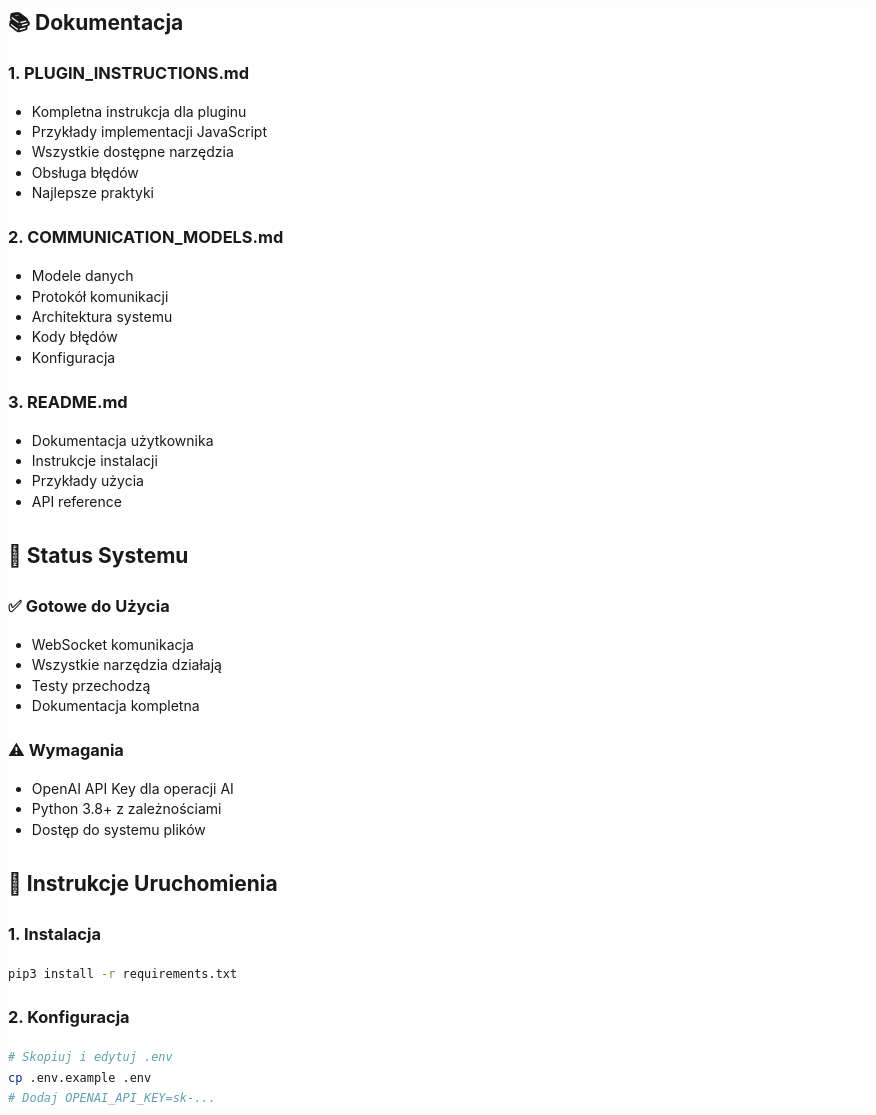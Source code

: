 ## 📚 Dokumentacja

### 1. PLUGIN_INSTRUCTIONS.md
- Kompletna instrukcja dla pluginu
- Przykłady implementacji JavaScript
- Wszystkie dostępne narzędzia
- Obsługa błędów
- Najlepsze praktyki

### 2. COMMUNICATION_MODELS.md
- Modele danych
- Protokół komunikacji
- Architektura systemu
- Kody błędów
- Konfiguracja

### 3. README.md
- Dokumentacja użytkownika
- Instrukcje instalacji
- Przykłady użycia
- API reference

## 🚀 Status Systemu

### ✅ Gotowe do Użycia
- WebSocket komunikacja
- Wszystkie narzędzia działają
- Testy przechodzą
- Dokumentacja kompletna

### ⚠️ Wymagania
- OpenAI API Key dla operacji AI
- Python 3.8+ z zależnościami
- Dostęp do systemu plików

## 🔧 Instrukcje Uruchomienia

### 1. Instalacja
```bash
pip3 install -r requirements.txt
```

### 2. Konfiguracja
```bash
# Skopiuj i edytuj .env
cp .env.example .env
# Dodaj OPENAI_API_KEY=sk-...
```
